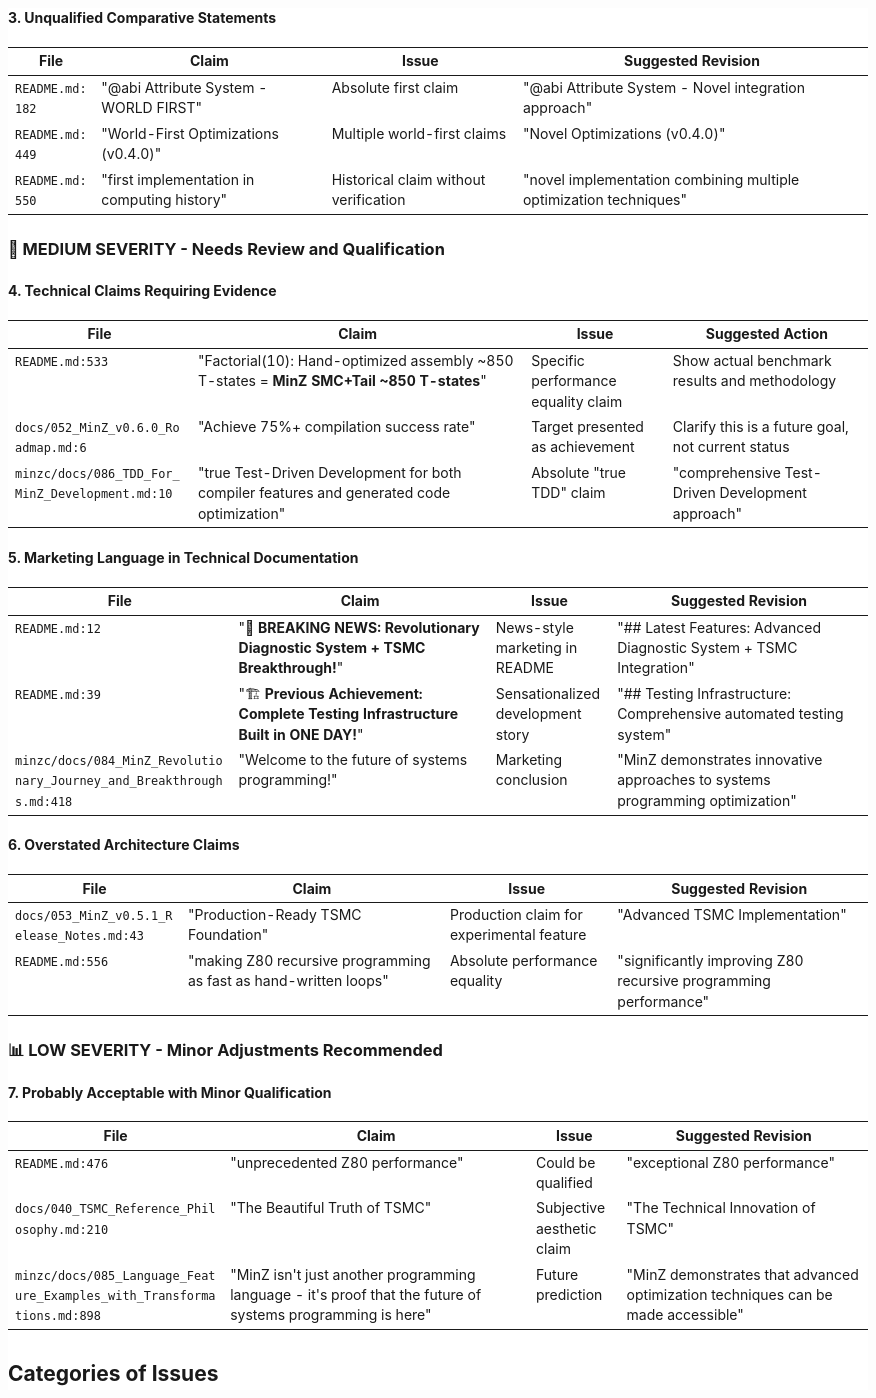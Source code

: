 #### 3. **Unqualified Comparative Statements**

| File | Claim | Issue | Suggested Revision |
|------|-------|-------|-------------------|
| `README.md:182` | "@abi Attribute System - WORLD FIRST" | Absolute first claim | "@abi Attribute System - Novel integration approach" |
| `README.md:449` | "World-First Optimizations (v0.4.0)" | Multiple world-first claims | "Novel Optimizations (v0.4.0)" |
| `README.md:550` | "first implementation in computing history" | Historical claim without verification | "novel implementation combining multiple optimization techniques" |

### 🎯 MEDIUM SEVERITY - Needs Review and Qualification

#### 4. **Technical Claims Requiring Evidence**

| File | Claim | Issue | Suggested Action |
|------|-------|-------|------------------|
| `README.md:533` | "Factorial(10): Hand-optimized assembly ~850 T-states = **MinZ SMC+Tail ~850 T-states**" | Specific performance equality claim | Show actual benchmark results and methodology |
| `docs/052_MinZ_v0.6.0_Roadmap.md:6` | "Achieve 75%+ compilation success rate" | Target presented as achievement | Clarify this is a future goal, not current status |
| `minzc/docs/086_TDD_For_MinZ_Development.md:10` | "true Test-Driven Development for both compiler features and generated code optimization" | Absolute "true TDD" claim | "comprehensive Test-Driven Development approach" |

#### 5. **Marketing Language in Technical Documentation**

| File | Claim | Issue | Suggested Revision |
|------|-------|-------|-------------------|
| `README.md:12` | "🎉 **BREAKING NEWS: Revolutionary Diagnostic System + TSMC Breakthrough!**" | News-style marketing in README | "## Latest Features: Advanced Diagnostic System + TSMC Integration" |
| `README.md:39` | "🏗️ **Previous Achievement: Complete Testing Infrastructure Built in ONE DAY!**" | Sensationalized development story | "## Testing Infrastructure: Comprehensive automated testing system" |
| `minzc/docs/084_MinZ_Revolutionary_Journey_and_Breakthroughs.md:418` | "Welcome to the future of systems programming!" | Marketing conclusion | "MinZ demonstrates innovative approaches to systems programming optimization" |

#### 6. **Overstated Architecture Claims**

| File | Claim | Issue | Suggested Revision |
|------|-------|-------|-------------------|
| `docs/053_MinZ_v0.5.1_Release_Notes.md:43` | "Production-Ready TSMC Foundation" | Production claim for experimental feature | "Advanced TSMC Implementation" |
| `README.md:556` | "making Z80 recursive programming as fast as hand-written loops" | Absolute performance equality | "significantly improving Z80 recursive programming performance" |

### 📊 LOW SEVERITY - Minor Adjustments Recommended

#### 7. **Probably Acceptable with Minor Qualification**

| File | Claim | Issue | Suggested Revision |
|------|-------|-------|-------------------|
| `README.md:476` | "unprecedented Z80 performance" | Could be qualified | "exceptional Z80 performance" |
| `docs/040_TSMC_Reference_Philosophy.md:210` | "The Beautiful Truth of TSMC" | Subjective aesthetic claim | "The Technical Innovation of TSMC" |
| `minzc/docs/085_Language_Feature_Examples_with_Transformations.md:898` | "MinZ isn't just another programming language - it's proof that the future of systems programming is here" | Future prediction | "MinZ demonstrates that advanced optimization techniques can be made accessible" |

## Categories of Issues
